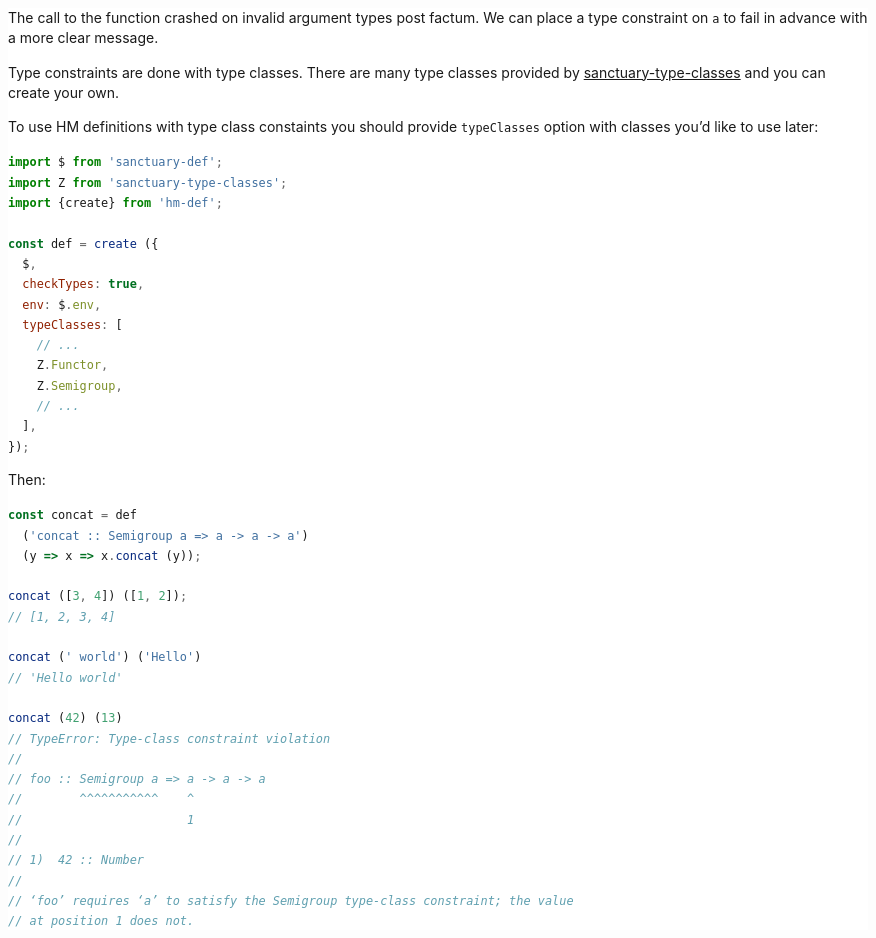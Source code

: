 The call to the function crashed on invalid argument types post factum. We can
place a type constraint on `a` to fail in advance with a more clear message.

Type constraints are done with type classes. There are many type classes
provided by
[sanctuary-type-classes](https://github.com/sanctuary-js/sanctuary-type-classes)
and you can create your own.

To use HM definitions with type class constaints you should provide `typeClasses`
option with classes you’d like to use later:

```javascript
import $ from 'sanctuary-def';
import Z from 'sanctuary-type-classes';
import {create} from 'hm-def';

const def = create ({
  $,
  checkTypes: true,
  env: $.env,
  typeClasses: [
    // ...
    Z.Functor,
    Z.Semigroup,
    // ...
  ],
});
```

Then:

```javascript
const concat = def
  ('concat :: Semigroup a => a -> a -> a')
  (y => x => x.concat (y));

concat ([3, 4]) ([1, 2]);
// [1, 2, 3, 4]

concat (' world') ('Hello')
// 'Hello world'

concat (42) (13)
// TypeError: Type-class constraint violation
//
// foo :: Semigroup a => a -> a -> a
//        ^^^^^^^^^^^    ^
//                       1
//
// 1)  42 :: Number
//
// ‘foo’ requires ‘a’ to satisfy the Semigroup type-class constraint; the value
// at position 1 does not.
```
